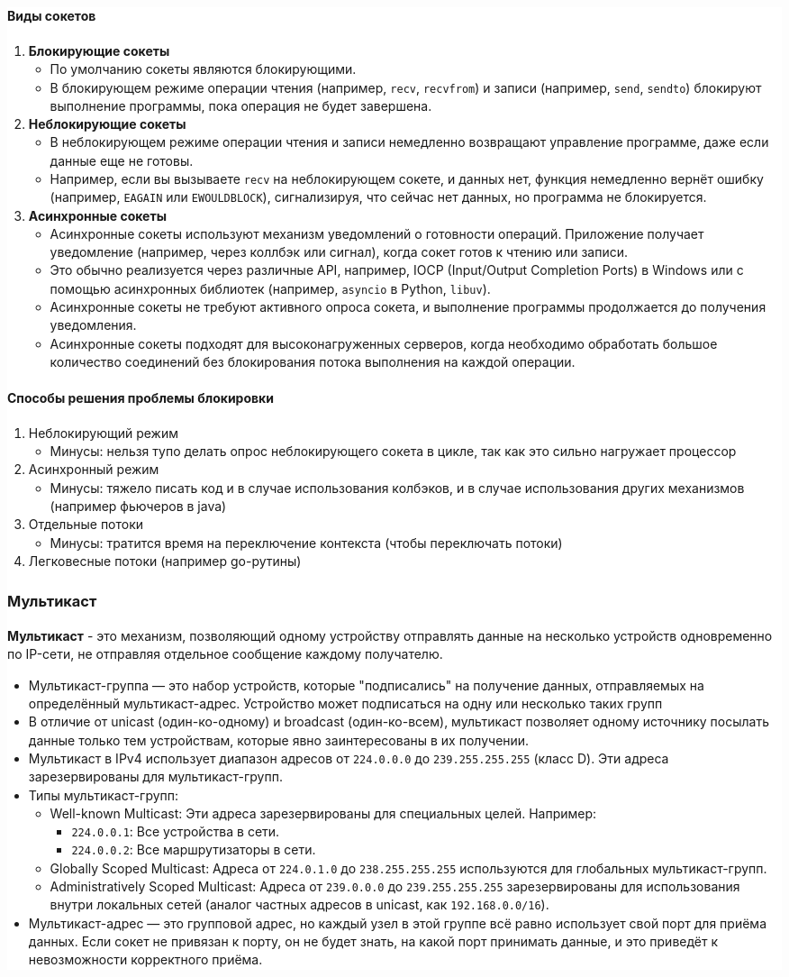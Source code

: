 #### Виды сокетов
1. **Блокирующие сокеты**
	- По умолчанию сокеты являются блокирующими.
	- В блокирующем режиме операции чтения (например, `recv`, `recvfrom`) и записи (например, `send`, `sendto`) блокируют выполнение программы, пока операция не будет завершена.
2. **Неблокирующие сокеты**
	- В неблокирующем режиме операции чтения и записи немедленно возвращают управление программе, даже если данные еще не готовы.
	- Например, если вы вызываете `recv` на неблокирующем сокете, и данных нет, функция немедленно вернёт ошибку (например, `EAGAIN` или `EWOULDBLOCK`), сигнализируя, что сейчас нет данных, но программа не блокируется.
3. **Асинхронные сокеты**
	- Асинхронные сокеты используют механизм уведомлений о готовности операций. Приложение получает уведомление (например, через коллбэк или сигнал), когда сокет готов к чтению или записи.
	- Это обычно реализуется через различные API, например, IOCP (Input/Output Completion Ports) в Windows или с помощью асинхронных библиотек (например, `asyncio` в Python, `libuv`).
	- Асинхронные сокеты не требуют активного опроса сокета, и выполнение программы продолжается до получения уведомления.
	- Асинхронные сокеты подходят для высоконагруженных серверов, когда необходимо обработать большое количество соединений без блокирования потока выполнения на каждой операции.

#### Способы решения проблемы блокировки
1. Неблокирующий режим
	- Минусы: нельзя тупо делать опрос неблокирующего сокета в цикле, так как это сильно нагружает процессор
2. Асинхронный режим
	- Минусы: тяжело писать код и в случае использования колбэков, и в случае использования других механизмов (например фьючеров в java)
3. Отдельные потоки
	- Минусы: тратится время на переключение контекста (чтобы переключать потоки)
4. Легковесные потоки (например go-рутины)

### Мультикаст

**Мультикаст** - это механизм, позволяющий одному устройству отправлять данные на несколько устройств одновременно по IP-сети, не отправляя отдельное сообщение каждому получателю. 
- Мультикаст-группа — это набор устройств, которые "подписались" на получение данных, отправляемых на определённый мультикаст-адрес. Устройство может подписаться на одну или несколько таких групп
- В отличие от unicast (один-ко-одному) и broadcast (один-ко-всем), мультикаст позволяет одному источнику посылать данные только тем устройствам, которые явно заинтересованы в их получении.
- Мультикаст в IPv4 использует диапазон адресов от `224.0.0.0` до `239.255.255.255` (класс D). Эти адреса зарезервированы для мультикаст-групп.
- Типы мультикаст-групп:
	- Well-known Multicast: Эти адреса зарезервированы для специальных целей. Например:
	    - `224.0.0.1`: Все устройства в сети.
	    - `224.0.0.2`: Все маршрутизаторы в сети.
	- Globally Scoped Multicast: Адреса от `224.0.1.0` до `238.255.255.255` используются для глобальных мультикаст-групп.
	- Administratively Scoped Multicast: Адреса от `239.0.0.0` до `239.255.255.255` зарезервированы для использования внутри локальных сетей (аналог частных адресов в unicast, как `192.168.0.0/16`).
- Мультикаст-адрес — это групповой адрес, но каждый узел в этой группе всё равно использует свой порт для приёма данных. Если сокет не привязан к порту, он не будет знать, на какой порт принимать данные, и это приведёт к невозможности корректного приёма.

